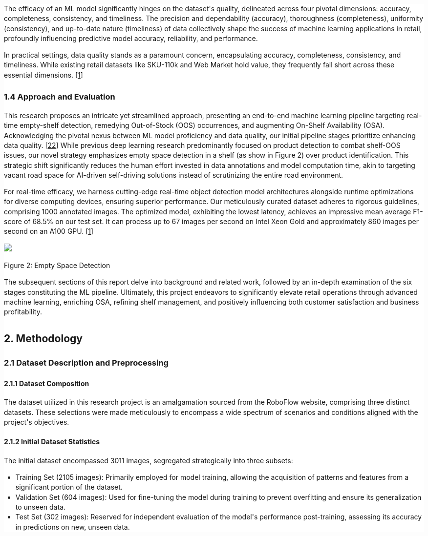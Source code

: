 The efficacy of an ML model significantly hinges on the dataset's quality, delineated across four pivotal dimensions: accuracy, completeness, consistency, and timeliness. The precision and dependability (accuracy), thoroughness (completeness), uniformity (consistency), and up-to-date nature (timeliness) of data collectively shape the success of machine learning applications in retail, profoundly influencing predictive model accuracy, reliability, and performance.

In practical settings, data quality stands as a paramount concern, encapsulating accuracy, completeness, consistency, and timeliness. While existing retail datasets like SKU-110k and Web Market hold value, they frequently fall short across these essential dimensions. [[1](#_ref152448860)]

### **1.4 Approach and Evaluation**

This research proposes an intricate yet streamlined approach, presenting an end-to-end machine learning pipeline targeting real-time empty-shelf detection, remedying Out-of-Stock (OOS) occurrences, and augmenting On-Shelf Availability (OSA). Acknowledging the pivotal nexus between ML model proficiency and data quality, our initial pipeline stages prioritize enhancing data quality. [[22](#_ref152449056)] While previous deep learning research predominantly focused on product detection to combat shelf-OOS issues, our novel strategy emphasizes empty space detection in a shelf (as show in Figure 2) over product identification. This strategic shift significantly reduces the human effort invested in data annotations and model computation time, akin to targeting vacant road space for AI-driven self-driving solutions instead of scrutinizing the entire road environment.

For real-time efficacy, we harness cutting-edge real-time object detection model architectures alongside runtime optimizations for diverse computing devices, ensuring superior performance. Our meticulously curated dataset adheres to rigorous guidelines, comprising 1000 annotated images. The optimized model, exhibiting the lowest latency, achieves an impressive mean average F1-score of 68.5% on our test set. It can process up to 67 images per second on Intel Xeon Gold and approximately 860 images per second on an A100 GPU. [[1](#_ref152448860)]

![](img/Aspose.Words.cf8a377a-0b31-4c70-92de-f9ce5932d777.004.png)

Figure 2: Empty Space Detection

The subsequent sections of this report delve into background and related work, followed by an in-depth examination of the six stages constituting the ML pipeline. Ultimately, this project endeavors to significantly elevate retail operations through advanced machine learning, enriching OSA, refining shelf management, and positively influencing both customer satisfaction and business profitability.

## **2. Methodology**

### **2.1 Dataset Description and Preprocessing**

#### **2.1.1 Dataset Composition**

The dataset utilized in this research project is an amalgamation sourced from the RoboFlow website, comprising three distinct datasets. These selections were made meticulously to encompass a wide spectrum of scenarios and conditions aligned with the project's objectives.

#### **2.1.2 Initial Dataset Statistics**

The initial dataset encompassed 3011 images, segregated strategically into three subsets:

- Training Set (2105 images): Primarily employed for model training, allowing the acquisition of patterns and features from a significant portion of the dataset.
- Validation Set (604 images): Used for fine-tuning the model during training to prevent overfitting and ensure its generalization to unseen data.
- Test Set (302 images): Reserved for independent evaluation of the model's performance post-training, assessing its accuracy in predictions on new, unseen data.
